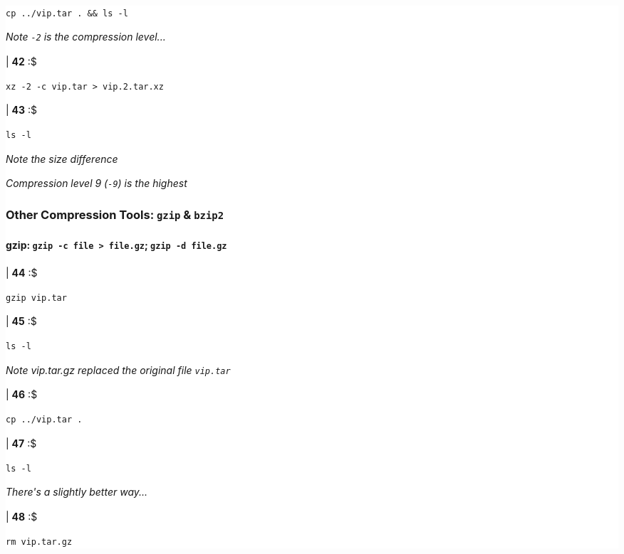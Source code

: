 ```console
cp ../vip.tar . && ls -l
```

*Note `-2` is the compression level...*

| **42** :$

```console
xz -2 -c vip.tar > vip.2.tar.xz
```

| **43** :$

```console
ls -l
```

*Note the size difference*

*Compression level 9 (`-9`) is the highest*

### Other Compression Tools: `gzip` & `bzip2`

#### gzip: `gzip -c file > file.gz`; `gzip -d file.gz`

| **44** :$

```console
gzip vip.tar
```

| **45** :$

```console
ls -l
```

*Note vip.tar.gz replaced the original file `vip.tar`*

| **46** :$

```console
cp ../vip.tar .
```

| **47** :$

```console
ls -l
```

*There's a slightly better way...*

| **48** :$

```console
rm vip.tar.gz
```
